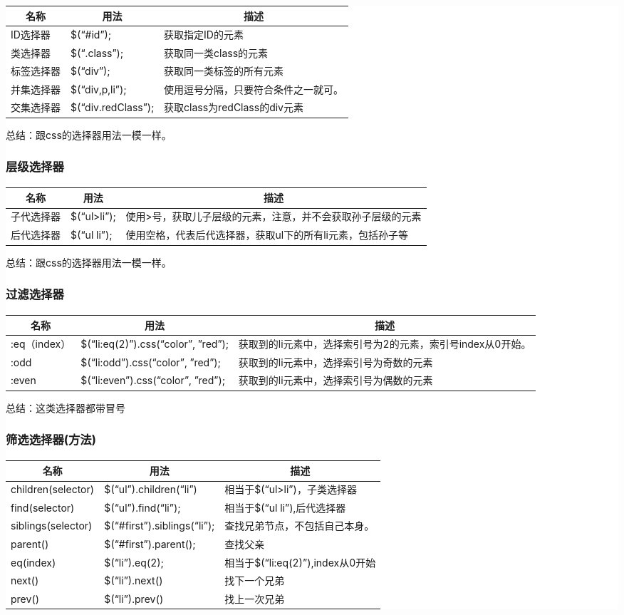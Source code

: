 | 名称       | 用法               | 描述                                 |
| ---------- | ------------------ | ------------------------------------ |
| ID选择器   | $(“#id”);          | 获取指定ID的元素                     |
| 类选择器   | $(“.class”);       | 获取同一类class的元素                |
| 标签选择器 | $(“div”);          | 获取同一类标签的所有元素             |
| 并集选择器 | $(“div,p,li”);     | 使用逗号分隔，只要符合条件之一就可。 |
| 交集选择器 | $(“div.redClass”); | 获取class为redClass的div元素         |



总结：跟css的选择器用法一模一样。



### 层级选择器

| 名称       | 用法        | 描述                                                        |
| ---------- | ----------- | ----------------------------------------------------------- |
| 子代选择器 | $(“ul>li”); | 使用>号，获取儿子层级的元素，注意，并不会获取孙子层级的元素 |
| 后代选择器 | $(“ul li”); | 使用空格，代表后代选择器，获取ul下的所有li元素，包括孙子等  |



总结：跟css的选择器用法一模一样。



### 过滤选择器

| 名称         | 用法                               | 描述                                                        |
| ------------ | ---------------------------------- | ----------------------------------------------------------- |
| :eq（index） | $(“li:eq(2)”).css(“color”, ”red”); | 获取到的li元素中，选择索引号为2的元素，索引号index从0开始。 |
| :odd         | $(“li:odd”).css(“color”, ”red”);   | 获取到的li元素中，选择索引号为奇数的元素                    |
| :even        | $(“li:even”).css(“color”, ”red”);  | 获取到的li元素中，选择索引号为偶数的元素                    |



总结：这类选择器都带冒号



### 筛选选择器(方法)

| 名称               | 用法                        | 描述                             |
| ------------------ | --------------------------- | -------------------------------- |
| children(selector) | $(“ul”).children(“li”)      | 相当于$(“ul>li”)，子类选择器     |
| find(selector)     | $(“ul”).find(“li”);         | 相当于$(“ul li”),后代选择器      |
| siblings(selector) | $(“#first”).siblings(“li”); | 查找兄弟节点，不包括自己本身。   |
| parent()           | $(“#first”).parent();       | 查找父亲                         |
| eq(index)          | $(“li”).eq(2);              | 相当于$(“li:eq(2)”),index从0开始 |
| next()             | $(“li”).next()              | 找下一个兄弟                     |
| prev()             | $(“li”).prev()              | 找上一次兄弟                     |

